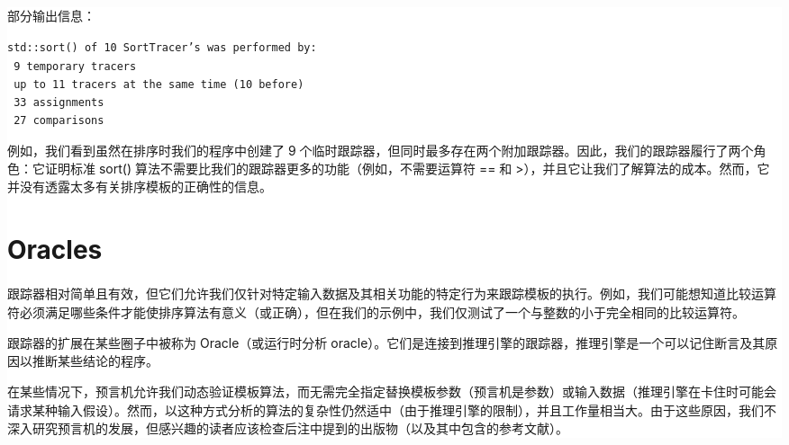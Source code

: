部分输出信息：

```text
std::sort() of 10 SortTracer’s was performed by:
 9 temporary tracers
 up to 11 tracers at the same time (10 before)
 33 assignments
 27 comparisons
```

例如，我们看到虽然在排序时我们的程序中创建了 9 个临时跟踪器，但同时最多存在两个附加跟踪器。因此，我们的跟踪器履行了两个角色：它证明标准 sort() 算法不需要比我们的跟踪器更多的功能（例如，不需要运算符 == 和 >），并且它让我们了解算法的成本。然而，它并没有透露太多有关排序模板的正确性的信息。

# Oracles

跟踪器相对简单且有效，但它们允许我们仅针对特定输入数据及其相关功能的特定行为来跟踪模板的执行。例如，我们可能想知道比较运算符必须满足哪些条件才能使排序算法有意义（或正确），但在我们的示例中，我们仅测试了一个与整数的小于完全相同的比较运算符。

跟踪器的扩展在某些圈子中被称为 Oracle（或运行时分析 oracle）。它们是连接到推理引擎的跟踪器，推理引擎是一个可以记住断言及其原因以推断某些结论的程序。

在某些情况下，预言机允许我们动态验证模板算法，而无需完全指定替换模板参数（预言机是参数）或输入数据（推理引擎在卡住时可能会请求某种输入假设）。然而，以这种方式分析的算法的复杂性仍然适中（由于推理引擎的限制），并且工作量相当大。由于这些原因，我们不深入研究预言机的发展，但感兴趣的读者应该检查后注中提到的出版物（以及其中包含的参考文献）。
